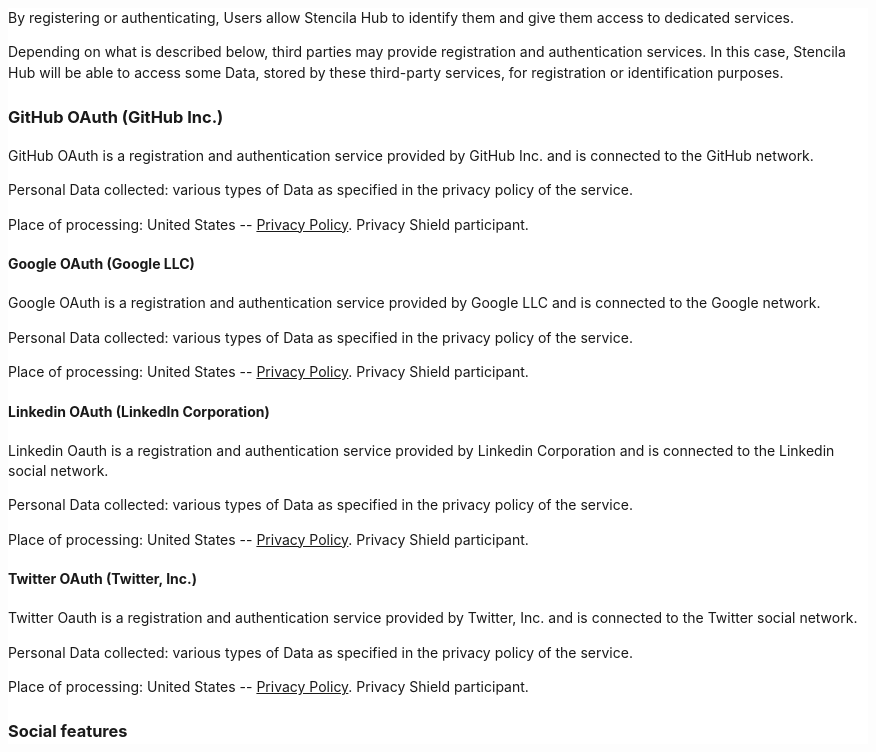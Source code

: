 By registering or authenticating, Users allow Stencila Hub to
    identify them and give them access to dedicated services.

Depending on what is described below, third parties may provide
    registration and authentication services. In this case, Stencila Hub
    will be able to access some Data, stored by these third-party
    services, for registration or identification purposes.

### GitHub OAuth (GitHub Inc.)

GitHub OAuth is a registration and authentication service provided
    by GitHub Inc. and is connected to the GitHub network.

Personal Data collected: various types of Data as specified in the
    privacy policy of the service.

Place of processing: United States -- [Privacy
    Policy](https://help.github.com/articles/github-terms-of-service#b-api-terms).
    Privacy Shield participant.

#### Google OAuth (Google LLC)
Google OAuth is a registration and authentication service provided
    by Google LLC and is connected to the Google network.

Personal Data collected: various types of Data as specified in the
    privacy policy of the service.

Place of processing: United States -- [Privacy
    Policy](https://policies.google.com/privacy). Privacy Shield
    participant.

#### Linkedin OAuth (LinkedIn Corporation)

Linkedin Oauth is a registration and authentication service provided
    by Linkedin Corporation and is connected to the Linkedin social
    network.

Personal Data collected: various types of Data as specified in the
    privacy policy of the service.

Place of processing: United States -- [Privacy
    Policy](https://www.linkedin.com/legal/privacy-policy). Privacy
    Shield participant.

#### Twitter OAuth (Twitter, Inc.)

Twitter Oauth is a registration and authentication service provided
    by Twitter, Inc. and is connected to the Twitter social network.

Personal Data collected: various types of Data as specified in the
    privacy policy of the service.

Place of processing: United States -- [Privacy
    Policy](https://dev.twitter.com/terms/api-terms). Privacy Shield
    participant.

### Social features
